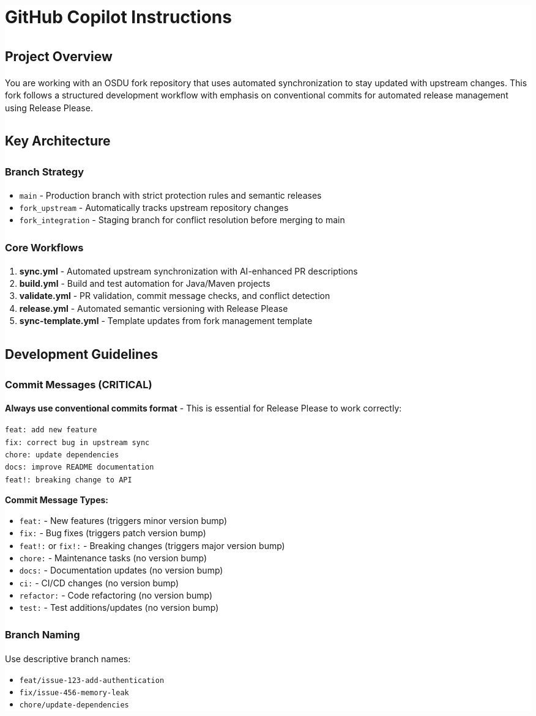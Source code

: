 # GitHub Copilot Instructions

## Project Overview

You are working with an OSDU fork repository that uses automated synchronization to stay updated with upstream changes. This fork follows a structured development workflow with emphasis on conventional commits for automated release management using Release Please.

## Key Architecture

### Branch Strategy
- `main` - Production branch with strict protection rules and semantic releases
- `fork_upstream` - Automatically tracks upstream repository changes
- `fork_integration` - Staging branch for conflict resolution before merging to main

### Core Workflows
1. **sync.yml** - Automated upstream synchronization with AI-enhanced PR descriptions
2. **build.yml** - Build and test automation for Java/Maven projects
3. **validate.yml** - PR validation, commit message checks, and conflict detection
4. **release.yml** - Automated semantic versioning with Release Please
5. **sync-template.yml** - Template updates from fork management template

## Development Guidelines

### Commit Messages (CRITICAL)
**Always use conventional commits format** - This is essential for Release Please to work correctly:

```
feat: add new feature
fix: correct bug in upstream sync
chore: update dependencies  
docs: improve README documentation
feat!: breaking change to API
```

**Commit Message Types:**
- `feat:` - New features (triggers minor version bump)
- `fix:` - Bug fixes (triggers patch version bump)
- `feat!:` or `fix!:` - Breaking changes (triggers major version bump)
- `chore:` - Maintenance tasks (no version bump)
- `docs:` - Documentation updates (no version bump)
- `ci:` - CI/CD changes (no version bump)
- `refactor:` - Code refactoring (no version bump)
- `test:` - Test additions/updates (no version bump)

### Branch Naming
Use descriptive branch names:
- `feat/issue-123-add-authentication`
- `fix/issue-456-memory-leak`
- `chore/update-dependencies`
